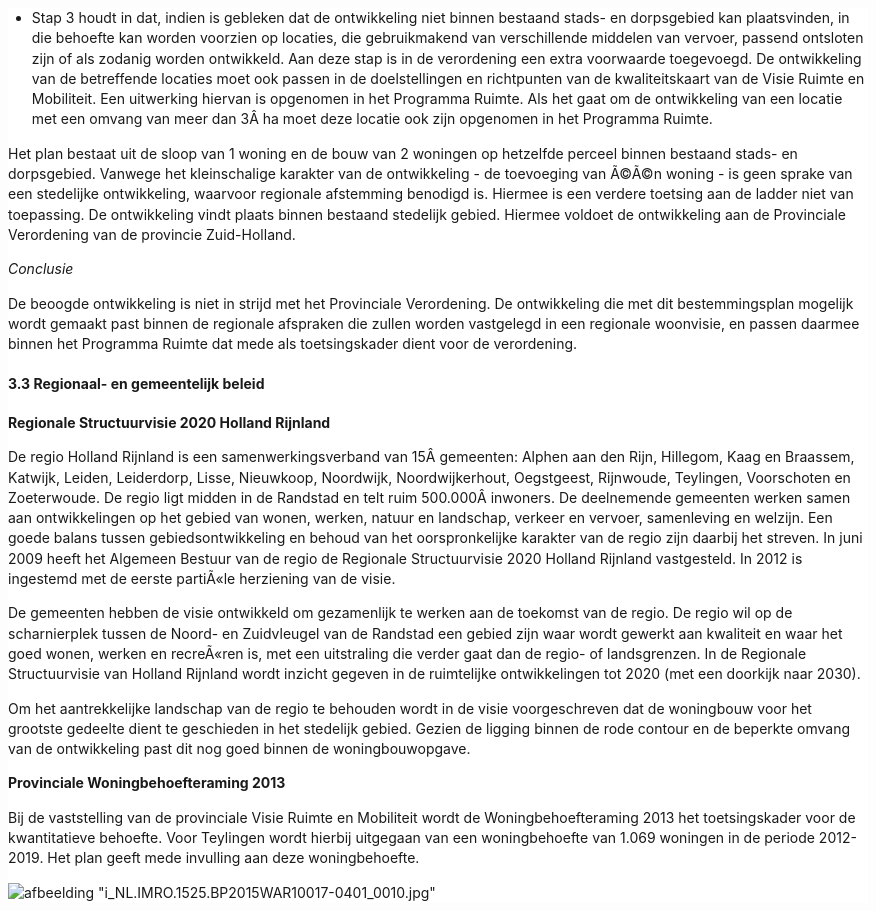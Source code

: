 * Stap 3 houdt in dat, indien is gebleken dat de ontwikkeling niet binnen bestaand stads\- en dorpsgebied kan plaatsvinden, in die behoefte kan worden voorzien op locaties, die gebruikmakend van verschillende middelen van vervoer, passend ontsloten zijn of als zodanig worden ontwikkeld. Aan deze stap is in de verordening een extra voorwaarde toegevoegd. De ontwikkeling van de betreffende locaties moet ook passen in de doelstellingen en richtpunten van de kwaliteitskaart van de Visie Ruimte en Mobiliteit. Een uitwerking hiervan is opgenomen in het Programma Ruimte. Als het gaat om de ontwikkeling van een locatie met een omvang van meer dan 3Â ha moet deze locatie ook zijn opgenomen in het Programma Ruimte.

Het plan bestaat uit de sloop van 1 woning en de bouw van 2 woningen op hetzelfde perceel binnen bestaand stads\- en dorpsgebied. Vanwege het kleinschalige karakter van de ontwikkeling \- de toevoeging van Ã©Ã©n woning \- is geen sprake van een stedelijke ontwikkeling, waarvoor regionale afstemming benodigd is. Hiermee is een verdere toetsing aan de ladder niet van toepassing. De ontwikkeling vindt plaats binnen bestaand stedelijk gebied. Hiermee voldoet de ontwikkeling aan de Provinciale Verordening van de provincie Zuid\-Holland.

*Conclusie*

De beoogde ontwikkeling is niet in strijd met het Provinciale Verordening. De ontwikkeling die met dit bestemmingsplan mogelijk wordt gemaakt past binnen de regionale afspraken die zullen worden vastgelegd in een regionale woonvisie, en passen daarmee binnen het Programma Ruimte dat mede als toetsingskader dient voor de verordening.

#### 3\.3 Regionaal\- en gemeentelijk beleid

**Regionale Structuurvisie 2020 Holland Rijnland**

De regio Holland Rijnland is een samenwerkingsverband van 15Â gemeenten: Alphen aan den Rijn, Hillegom, Kaag en Braassem, Katwijk, Leiden, Leiderdorp, Lisse, Nieuwkoop, Noordwijk, Noordwijkerhout, Oegstgeest, Rijnwoude, Teylingen, Voorschoten en Zoeterwoude. De regio ligt midden in de Randstad en telt ruim 500\.000Â inwoners. De deelnemende gemeenten werken samen aan ontwikkelingen op het gebied van wonen, werken, natuur en landschap, verkeer en vervoer, samenleving en welzijn. Een goede balans tussen gebiedsontwikkeling en behoud van het oorspronkelijke karakter van de regio zijn daarbij het streven. In juni 2009 heeft het Algemeen Bestuur van de regio de Regionale Structuurvisie 2020 Holland Rijnland vastgesteld. In 2012 is ingestemd met de eerste partiÃ«le herziening van de visie.

De gemeenten hebben de visie ontwikkeld om gezamenlijk te werken aan de toekomst van de regio. De regio wil op de scharnierplek tussen de Noord\- en Zuidvleugel van de Randstad een gebied zijn waar wordt gewerkt aan kwaliteit en waar het goed wonen, werken en recreÃ«ren is, met een uitstraling die verder gaat dan de regio\- of landsgrenzen. In de Regionale Structuurvisie van Holland Rijnland wordt inzicht gegeven in de ruimtelijke ontwikkelingen tot 2020 (met een doorkijk naar 2030\).

Om het aantrekkelijke landschap van de regio te behouden wordt in de visie voorgeschreven dat de woningbouw voor het grootste gedeelte dient te geschieden in het stedelijk gebied. Gezien de ligging binnen de rode contour en de beperkte omvang van de ontwikkeling past dit nog goed binnen de woningbouwopgave.

**Provinciale Woningbehoefteraming 2013**

Bij de vaststelling van de provinciale Visie Ruimte en Mobiliteit wordt de Woningbehoefteraming 2013 het toetsingskader voor de kwantitatieve behoefte. Voor Teylingen wordt hierbij uitgegaan van een woningbehoefte van 1\.069 woningen in de periode 2012\-2019\. Het plan geeft mede invulling aan deze woningbehoefte.

![afbeelding "i_NL.IMRO.1525.BP2015WAR10017-0401_0010.jpg"](i_NL.IMRO.1525.BP2015WAR10017-0401_0010.jpg)
